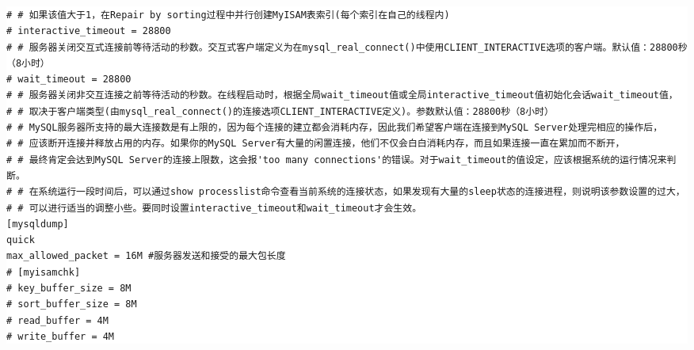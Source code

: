     # # 如果该值大于1，在Repair by sorting过程中并行创建MyISAM表索引(每个索引在自己的线程内) 
    # interactive_timeout = 28800
    # # 服务器关闭交互式连接前等待活动的秒数。交互式客户端定义为在mysql_real_connect()中使用CLIENT_INTERACTIVE选项的客户端。默认值：28800秒（8小时）
    # wait_timeout = 28800
    # # 服务器关闭非交互连接之前等待活动的秒数。在线程启动时，根据全局wait_timeout值或全局interactive_timeout值初始化会话wait_timeout值，
    # # 取决于客户端类型(由mysql_real_connect()的连接选项CLIENT_INTERACTIVE定义)。参数默认值：28800秒（8小时）
    # # MySQL服务器所支持的最大连接数是有上限的，因为每个连接的建立都会消耗内存，因此我们希望客户端在连接到MySQL Server处理完相应的操作后，
    # # 应该断开连接并释放占用的内存。如果你的MySQL Server有大量的闲置连接，他们不仅会白白消耗内存，而且如果连接一直在累加而不断开，
    # # 最终肯定会达到MySQL Server的连接上限数，这会报'too many connections'的错误。对于wait_timeout的值设定，应该根据系统的运行情况来判断。
    # # 在系统运行一段时间后，可以通过show processlist命令查看当前系统的连接状态，如果发现有大量的sleep状态的连接进程，则说明该参数设置的过大，
    # # 可以进行适当的调整小些。要同时设置interactive_timeout和wait_timeout才会生效。
    [mysqldump]
    quick
    max_allowed_packet = 16M #服务器发送和接受的最大包长度
    # [myisamchk]
    # key_buffer_size = 8M
    # sort_buffer_size = 8M
    # read_buffer = 4M
    # write_buffer = 4M

